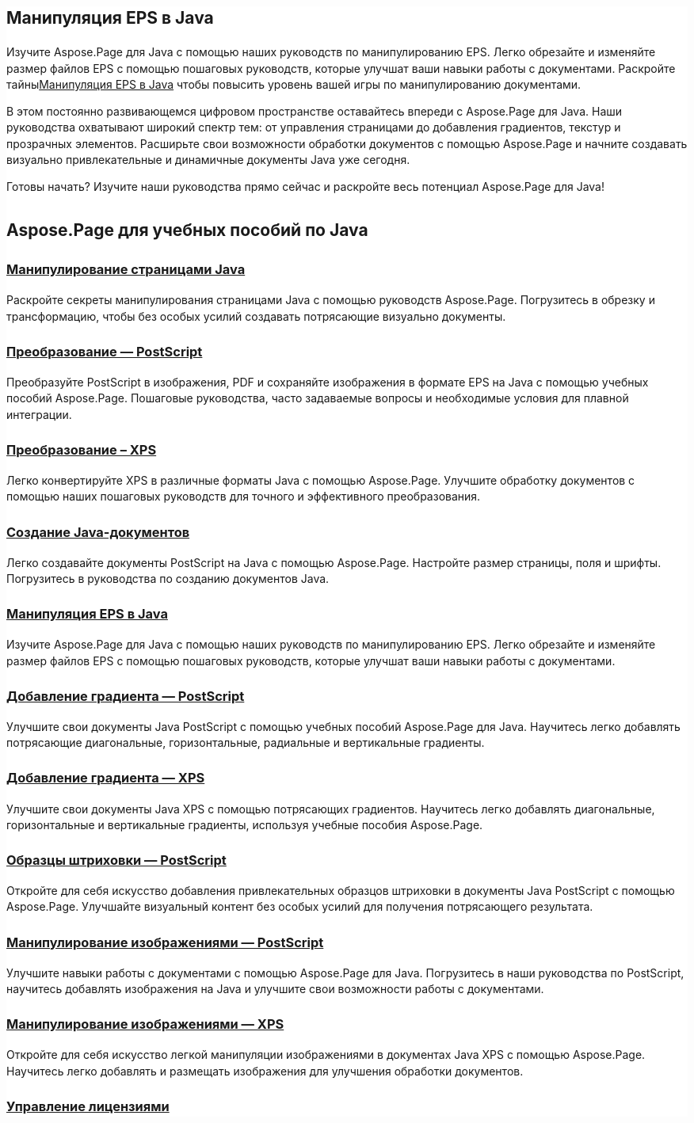 ## Манипуляция EPS в Java
 Изучите Aspose.Page для Java с помощью наших руководств по манипулированию EPS. Легко обрезайте и изменяйте размер файлов EPS с помощью пошаговых руководств, которые улучшат ваши навыки работы с документами. Раскройте тайны[Манипуляция EPS в Java](./manipulation-eps/) чтобы повысить уровень вашей игры по манипулированию документами.

В этом постоянно развивающемся цифровом пространстве оставайтесь впереди с Aspose.Page для Java. Наши руководства охватывают широкий спектр тем: от управления страницами до добавления градиентов, текстур и прозрачных элементов. Расширьте свои возможности обработки документов с помощью Aspose.Page и начните создавать визуально привлекательные и динамичные документы Java уже сегодня.

Готовы начать? Изучите наши руководства прямо сейчас и раскройте весь потенциал Aspose.Page для Java!
## Aspose.Page для учебных пособий по Java
### [Манипулирование страницами Java](./page-manipulation/)
Раскройте секреты манипулирования страницами Java с помощью руководств Aspose.Page. Погрузитесь в обрезку и трансформацию, чтобы без особых усилий создавать потрясающие визуально документы.
### [Преобразование — PostScript](./postscript-conversion/)
Преобразуйте PostScript в изображения, PDF и сохраняйте изображения в формате EPS на Java с помощью учебных пособий Aspose.Page. Пошаговые руководства, часто задаваемые вопросы и необходимые условия для плавной интеграции.
### [Преобразование – XPS](./xps-conversion/)
Легко конвертируйте XPS в различные форматы Java с помощью Aspose.Page. Улучшите обработку документов с помощью наших пошаговых руководств для точного и эффективного преобразования.
### [Создание Java-документов](./document-creation/)
Легко создавайте документы PostScript на Java с помощью Aspose.Page. Настройте размер страницы, поля и шрифты. Погрузитесь в руководства по созданию документов Java. 
### [Манипуляция EPS в Java](./manipulation-eps/)
Изучите Aspose.Page для Java с помощью наших руководств по манипулированию EPS. Легко обрезайте и изменяйте размер файлов EPS с помощью пошаговых руководств, которые улучшат ваши навыки работы с документами.
### [Добавление градиента — PostScript](./postscript-gradient-addition/)
Улучшите свои документы Java PostScript с помощью учебных пособий Aspose.Page для Java. Научитесь легко добавлять потрясающие диагональные, горизонтальные, радиальные и вертикальные градиенты.
### [Добавление градиента — XPS](./xps-gradient-addition/)
Улучшите свои документы Java XPS с помощью потрясающих градиентов. Научитесь легко добавлять диагональные, горизонтальные и вертикальные градиенты, используя учебные пособия Aspose.Page.
### [Образцы штриховки — PostScript](./postscript-hatch-patterns/)
Откройте для себя искусство добавления привлекательных образцов штриховки в документы Java PostScript с помощью Aspose.Page. Улучшайте визуальный контент без особых усилий для получения потрясающего результата.
### [Манипулирование изображениями — PostScript](./postscript-image-manipulation/)
Улучшите навыки работы с документами с помощью Aspose.Page для Java. Погрузитесь в наши руководства по PostScript, научитесь добавлять изображения на Java и улучшите свои возможности работы с документами.
### [Манипулирование изображениями — XPS](./xps-image-manipulation/)
Откройте для себя искусство легкой манипуляции изображениями в документах Java XPS с помощью Aspose.Page. Научитесь легко добавлять и размещать изображения для улучшения обработки документов.
### [Управление лицензиями](./license-management/)